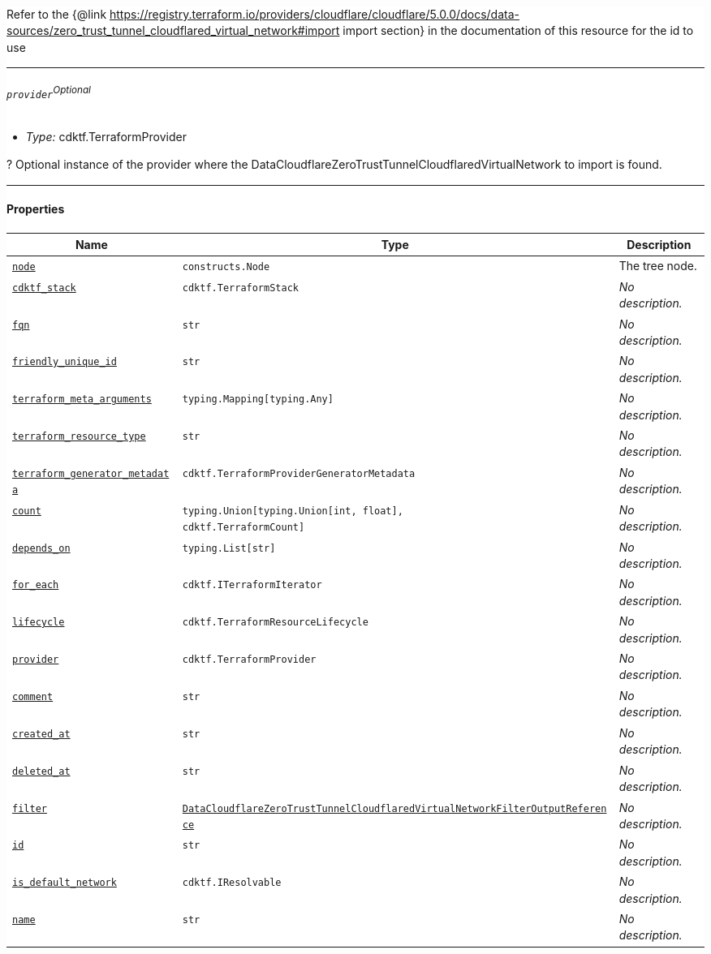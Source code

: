 Refer to the {@link https://registry.terraform.io/providers/cloudflare/cloudflare/5.0.0/docs/data-sources/zero_trust_tunnel_cloudflared_virtual_network#import import section} in the documentation of this resource for the id to use

---

###### `provider`<sup>Optional</sup> <a name="provider" id="@cdktf/provider-cloudflare.dataCloudflareZeroTrustTunnelCloudflaredVirtualNetwork.DataCloudflareZeroTrustTunnelCloudflaredVirtualNetwork.generateConfigForImport.parameter.provider"></a>

- *Type:* cdktf.TerraformProvider

? Optional instance of the provider where the DataCloudflareZeroTrustTunnelCloudflaredVirtualNetwork to import is found.

---

#### Properties <a name="Properties" id="Properties"></a>

| **Name** | **Type** | **Description** |
| --- | --- | --- |
| <code><a href="#@cdktf/provider-cloudflare.dataCloudflareZeroTrustTunnelCloudflaredVirtualNetwork.DataCloudflareZeroTrustTunnelCloudflaredVirtualNetwork.property.node">node</a></code> | <code>constructs.Node</code> | The tree node. |
| <code><a href="#@cdktf/provider-cloudflare.dataCloudflareZeroTrustTunnelCloudflaredVirtualNetwork.DataCloudflareZeroTrustTunnelCloudflaredVirtualNetwork.property.cdktfStack">cdktf_stack</a></code> | <code>cdktf.TerraformStack</code> | *No description.* |
| <code><a href="#@cdktf/provider-cloudflare.dataCloudflareZeroTrustTunnelCloudflaredVirtualNetwork.DataCloudflareZeroTrustTunnelCloudflaredVirtualNetwork.property.fqn">fqn</a></code> | <code>str</code> | *No description.* |
| <code><a href="#@cdktf/provider-cloudflare.dataCloudflareZeroTrustTunnelCloudflaredVirtualNetwork.DataCloudflareZeroTrustTunnelCloudflaredVirtualNetwork.property.friendlyUniqueId">friendly_unique_id</a></code> | <code>str</code> | *No description.* |
| <code><a href="#@cdktf/provider-cloudflare.dataCloudflareZeroTrustTunnelCloudflaredVirtualNetwork.DataCloudflareZeroTrustTunnelCloudflaredVirtualNetwork.property.terraformMetaArguments">terraform_meta_arguments</a></code> | <code>typing.Mapping[typing.Any]</code> | *No description.* |
| <code><a href="#@cdktf/provider-cloudflare.dataCloudflareZeroTrustTunnelCloudflaredVirtualNetwork.DataCloudflareZeroTrustTunnelCloudflaredVirtualNetwork.property.terraformResourceType">terraform_resource_type</a></code> | <code>str</code> | *No description.* |
| <code><a href="#@cdktf/provider-cloudflare.dataCloudflareZeroTrustTunnelCloudflaredVirtualNetwork.DataCloudflareZeroTrustTunnelCloudflaredVirtualNetwork.property.terraformGeneratorMetadata">terraform_generator_metadata</a></code> | <code>cdktf.TerraformProviderGeneratorMetadata</code> | *No description.* |
| <code><a href="#@cdktf/provider-cloudflare.dataCloudflareZeroTrustTunnelCloudflaredVirtualNetwork.DataCloudflareZeroTrustTunnelCloudflaredVirtualNetwork.property.count">count</a></code> | <code>typing.Union[typing.Union[int, float], cdktf.TerraformCount]</code> | *No description.* |
| <code><a href="#@cdktf/provider-cloudflare.dataCloudflareZeroTrustTunnelCloudflaredVirtualNetwork.DataCloudflareZeroTrustTunnelCloudflaredVirtualNetwork.property.dependsOn">depends_on</a></code> | <code>typing.List[str]</code> | *No description.* |
| <code><a href="#@cdktf/provider-cloudflare.dataCloudflareZeroTrustTunnelCloudflaredVirtualNetwork.DataCloudflareZeroTrustTunnelCloudflaredVirtualNetwork.property.forEach">for_each</a></code> | <code>cdktf.ITerraformIterator</code> | *No description.* |
| <code><a href="#@cdktf/provider-cloudflare.dataCloudflareZeroTrustTunnelCloudflaredVirtualNetwork.DataCloudflareZeroTrustTunnelCloudflaredVirtualNetwork.property.lifecycle">lifecycle</a></code> | <code>cdktf.TerraformResourceLifecycle</code> | *No description.* |
| <code><a href="#@cdktf/provider-cloudflare.dataCloudflareZeroTrustTunnelCloudflaredVirtualNetwork.DataCloudflareZeroTrustTunnelCloudflaredVirtualNetwork.property.provider">provider</a></code> | <code>cdktf.TerraformProvider</code> | *No description.* |
| <code><a href="#@cdktf/provider-cloudflare.dataCloudflareZeroTrustTunnelCloudflaredVirtualNetwork.DataCloudflareZeroTrustTunnelCloudflaredVirtualNetwork.property.comment">comment</a></code> | <code>str</code> | *No description.* |
| <code><a href="#@cdktf/provider-cloudflare.dataCloudflareZeroTrustTunnelCloudflaredVirtualNetwork.DataCloudflareZeroTrustTunnelCloudflaredVirtualNetwork.property.createdAt">created_at</a></code> | <code>str</code> | *No description.* |
| <code><a href="#@cdktf/provider-cloudflare.dataCloudflareZeroTrustTunnelCloudflaredVirtualNetwork.DataCloudflareZeroTrustTunnelCloudflaredVirtualNetwork.property.deletedAt">deleted_at</a></code> | <code>str</code> | *No description.* |
| <code><a href="#@cdktf/provider-cloudflare.dataCloudflareZeroTrustTunnelCloudflaredVirtualNetwork.DataCloudflareZeroTrustTunnelCloudflaredVirtualNetwork.property.filter">filter</a></code> | <code><a href="#@cdktf/provider-cloudflare.dataCloudflareZeroTrustTunnelCloudflaredVirtualNetwork.DataCloudflareZeroTrustTunnelCloudflaredVirtualNetworkFilterOutputReference">DataCloudflareZeroTrustTunnelCloudflaredVirtualNetworkFilterOutputReference</a></code> | *No description.* |
| <code><a href="#@cdktf/provider-cloudflare.dataCloudflareZeroTrustTunnelCloudflaredVirtualNetwork.DataCloudflareZeroTrustTunnelCloudflaredVirtualNetwork.property.id">id</a></code> | <code>str</code> | *No description.* |
| <code><a href="#@cdktf/provider-cloudflare.dataCloudflareZeroTrustTunnelCloudflaredVirtualNetwork.DataCloudflareZeroTrustTunnelCloudflaredVirtualNetwork.property.isDefaultNetwork">is_default_network</a></code> | <code>cdktf.IResolvable</code> | *No description.* |
| <code><a href="#@cdktf/provider-cloudflare.dataCloudflareZeroTrustTunnelCloudflaredVirtualNetwork.DataCloudflareZeroTrustTunnelCloudflaredVirtualNetwork.property.name">name</a></code> | <code>str</code> | *No description.* |